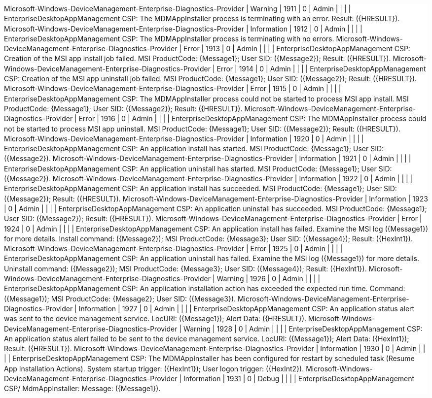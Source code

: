 Microsoft-Windows-DeviceManagement-Enterprise-Diagnostics-Provider  |  Warning      |  1911      |  0        |  Admin        |        |          |           |  EnterpriseDesktopAppManagement CSP: The MDMAppInstaller process is terminating with an error. Result: ({HRESULT}).
Microsoft-Windows-DeviceManagement-Enterprise-Diagnostics-Provider  |  Information  |  1912      |  0        |  Admin        |        |          |           |  EnterpriseDesktopAppManagement CSP: The MDMAppInstaller process is terminating with no errors.
Microsoft-Windows-DeviceManagement-Enterprise-Diagnostics-Provider  |  Error        |  1913      |  0        |  Admin        |        |          |           |  EnterpriseDesktopAppManagement CSP: Creation of the MSI app install job failed. MSI ProductCode: {Message1}; User SID: ({Message2}); Result: ({HRESULT}).
Microsoft-Windows-DeviceManagement-Enterprise-Diagnostics-Provider  |  Error        |  1914      |  0        |  Admin        |        |          |           |  EnterpriseDesktopAppManagement CSP: Creation of the MSI app uninstall job failed. MSI ProductCode: {Message1}; User SID: ({Message2}); Result: ({HRESULT}).
Microsoft-Windows-DeviceManagement-Enterprise-Diagnostics-Provider  |  Error        |  1915      |  0        |  Admin        |        |          |           |  EnterpriseDesktopAppManagement CSP: The MDMAppInstaller process could not be started to process MSI app install. MSI ProductCode: {Message1}; User SID: ({Message2}); Result: ({HRESULT}).
Microsoft-Windows-DeviceManagement-Enterprise-Diagnostics-Provider  |  Error        |  1916      |  0        |  Admin        |        |          |           |  EnterpriseDesktopAppManagement CSP: The MDMAppInstaller process could not be started to process MSI app uninstall. MSI ProductCode: {Message1}; User SID: ({Message2}); Result: ({HRESULT}).
Microsoft-Windows-DeviceManagement-Enterprise-Diagnostics-Provider  |  Information  |  1920      |  0        |  Admin        |        |          |           |  EnterpriseDesktopAppManagement CSP: An application install has started. MSI ProductCode: {Message1}; User SID: ({Message2}).
Microsoft-Windows-DeviceManagement-Enterprise-Diagnostics-Provider  |  Information  |  1921      |  0        |  Admin        |        |          |           |  EnterpriseDesktopAppManagement CSP: An application uninstall has started. MSI ProductCode: {Message1}; User SID: ({Message2}).
Microsoft-Windows-DeviceManagement-Enterprise-Diagnostics-Provider  |  Information  |  1922      |  0        |  Admin        |        |          |           |  EnterpriseDesktopAppManagement CSP: An application install has succeeded. MSI ProductCode: {Message1}; User SID: ({Message2}); Result: ({HRESULT}).
Microsoft-Windows-DeviceManagement-Enterprise-Diagnostics-Provider  |  Information  |  1923      |  0        |  Admin        |        |          |           |  EnterpriseDesktopAppManagement CSP: An application uninstall has succeeded. MSI ProductCode: {Message1}; User SID: ({Message2}); Result: ({HRESULT}).
Microsoft-Windows-DeviceManagement-Enterprise-Diagnostics-Provider  |  Error        |  1924      |  0        |  Admin        |        |          |           |  EnterpriseDesktopAppManagement CSP: An application install has failed. Examine the MSI log ({Message1}) for more details.  Install command: ({Message2}); MSI ProductCode: {Message3}; User SID: ({Message4}); Result: ({HexInt1}).
Microsoft-Windows-DeviceManagement-Enterprise-Diagnostics-Provider  |  Error        |  1925      |  0        |  Admin        |        |          |           |  EnterpriseDesktopAppManagement CSP: An application uninstall has failed. Examine the MSI log ({Message1}) for more details.  Uninstall command: ({Message2}); MSI ProductCode: {Message3}; User SID: ({Message4}); Result: ({HexInt1}).
Microsoft-Windows-DeviceManagement-Enterprise-Diagnostics-Provider  |  Warning      |  1926      |  0        |  Admin        |        |          |           |  EnterpriseDesktopAppManagement CSP: An application installation action has exceeded the expected run time. Command: ({Message1}); MSI ProductCode: {Message2}; User SID: ({Message3}).
Microsoft-Windows-DeviceManagement-Enterprise-Diagnostics-Provider  |  Information  |  1927      |  0        |  Admin        |        |          |           |  EnterpriseDesktopAppManagement CSP: An application status alert was sent to the device management service. LocURI: ({Message1}); Alert Data: ({HRESULT}).
Microsoft-Windows-DeviceManagement-Enterprise-Diagnostics-Provider  |  Warning      |  1928      |  0        |  Admin        |        |          |           |  EnterpriseDesktopAppManagement CSP: An application status alert failed to be sent to the device management service. LocURI: ({Message1}); Alert Data: ({HexInt1}); Result: ({HRESULT}).
Microsoft-Windows-DeviceManagement-Enterprise-Diagnostics-Provider  |  Information  |  1930      |  0        |  Admin        |        |          |           |  EnterpriseDesktopAppManagement CSP: The MDMAppInstaller has been configured for restart by scheduled task (Resume App Installation Actions).  System startup trigger: ({HexInt1}); User logon trigger: ({HexInt2}).
Microsoft-Windows-DeviceManagement-Enterprise-Diagnostics-Provider  |  Information  |  1931      |  0        |  Debug        |        |          |           |  EnterpriseDesktopAppManagement CSP/ MdmAppInstaller: Message: ({Message1}).
